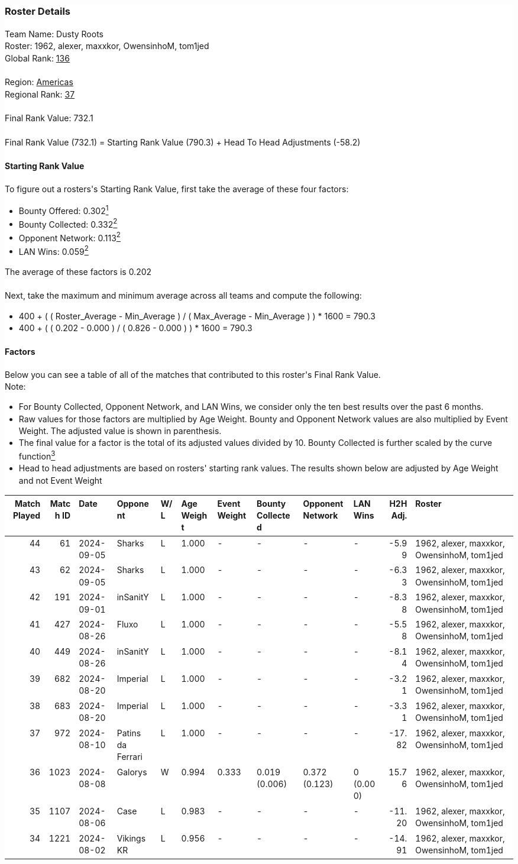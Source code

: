 ### Roster Details<br />
Team Name: Dusty Roots<br />
Roster: 1962, alexer, maxxkor, OwensinhoM, tom1jed<br />
Global Rank: [136](../../standings_global_2024_09_08.md)<br />
<br />
Region: [Americas]( ../../standings_americas_2024_09_08.md)<br />
Regional Rank: [37]( ../../standings_americas_2024_09_08.md)<br />
<br />
Final Rank Value:  732.1<br />
<br />
Final Rank Value (732.1) = Starting Rank Value (790.3) + Head To Head Adjustments (-58.2)<br />

#### Starting Rank Value<br />
To figure out a rosters's Starting Rank Value, first take the average of these four factors:<br />
- Bounty Offered: 0.302[<sup>1</sup>](#table2)
- Bounty Collected: 0.332[<sup>2</sup>](#table1)
- Opponent Network: 0.113[<sup>2</sup>](#table1)
- LAN Wins: 0.059[<sup>2</sup>](#table1)

The average of these factors is 0.202<br />
<br />
Next, take the maximum and minimum average across all teams and compute the following:<br />
- 400 + ( ( Roster_Average - Min_Average ) / ( Max_Average - Min_Average ) ) * 1600 = 790.3
- 400 + ( ( 0.202 - 0.000 ) / ( 0.826 - 0.000 ) ) * 1600 = 790.3


#### Factors<br />
Below you can see a table of all of the matches that contributed to this roster's Final Rank Value.<br />
Note:<br />

- For Bounty Collected, Opponent Network, and LAN Wins, we consider only the ten best results over the past 6 months.
- Raw values for those factors are multiplied by Age Weight. Bounty and Opponent Network values are also multiplied by Event Weight. The adjusted value is shown in parenthesis.
- The final value for a factor is the total of its adjusted values divided by 10. Bounty Collected is further scaled by the curve function[<sup>3</sup>](#curveFunction)
- Head to head adjustments are based on rosters' starting rank values. The results shown below are adjusted by Age Weight and not Event Weight
<span id="table1"></span><br />


| Match Played | Match ID | Date       | Opponent          | W/L | Age Weight | Event Weight | Bounty Collected | Opponent Network | LAN Wins  | H2H Adj. | Roster                                     |
| -: | -: | :- | :- | :- | :- | :- | :- | :- | :- | -: | :- |
|           44 |       61 | 2024-09-05 | Sharks            | L   | 1.000      | -            | -                | -                | -         |    -5.99 | 1962, alexer, maxxkor, OwensinhoM, tom1jed |
|           43 |       62 | 2024-09-05 | Sharks            | L   | 1.000      | -            | -                | -                | -         |    -6.33 | 1962, alexer, maxxkor, OwensinhoM, tom1jed |
|           42 |      191 | 2024-09-01 | inSanitY          | L   | 1.000      | -            | -                | -                | -         |    -8.38 | 1962, alexer, maxxkor, OwensinhoM, tom1jed |
|           41 |      427 | 2024-08-26 | Fluxo             | L   | 1.000      | -            | -                | -                | -         |    -5.58 | 1962, alexer, maxxkor, OwensinhoM, tom1jed |
|           40 |      449 | 2024-08-26 | inSanitY          | L   | 1.000      | -            | -                | -                | -         |    -8.14 | 1962, alexer, maxxkor, OwensinhoM, tom1jed |
|           39 |      682 | 2024-08-20 | Imperial          | L   | 1.000      | -            | -                | -                | -         |    -3.21 | 1962, alexer, maxxkor, OwensinhoM, tom1jed |
|           38 |      683 | 2024-08-20 | Imperial          | L   | 1.000      | -            | -                | -                | -         |    -3.31 | 1962, alexer, maxxkor, OwensinhoM, tom1jed |
|           37 |      972 | 2024-08-10 | Patins da Ferrari | L   | 1.000      | -            | -                | -                | -         |   -17.82 | 1962, alexer, maxxkor, OwensinhoM, tom1jed |
|           36 |     1023 | 2024-08-08 | Galorys           | W   | 0.994      | 0.333        | 0.019 (0.006)    | 0.372 (0.123)    | 0 (0.000) |    15.76 | 1962, alexer, maxxkor, OwensinhoM, tom1jed |
|           35 |     1107 | 2024-08-06 | Case              | L   | 0.983      | -            | -                | -                | -         |   -11.20 | 1962, alexer, maxxkor, OwensinhoM, tom1jed |
|           34 |     1221 | 2024-08-02 | Vikings KR        | L   | 0.956      | -            | -                | -                | -         |   -14.91 | 1962, alexer, maxxkor, OwensinhoM, tom1jed |